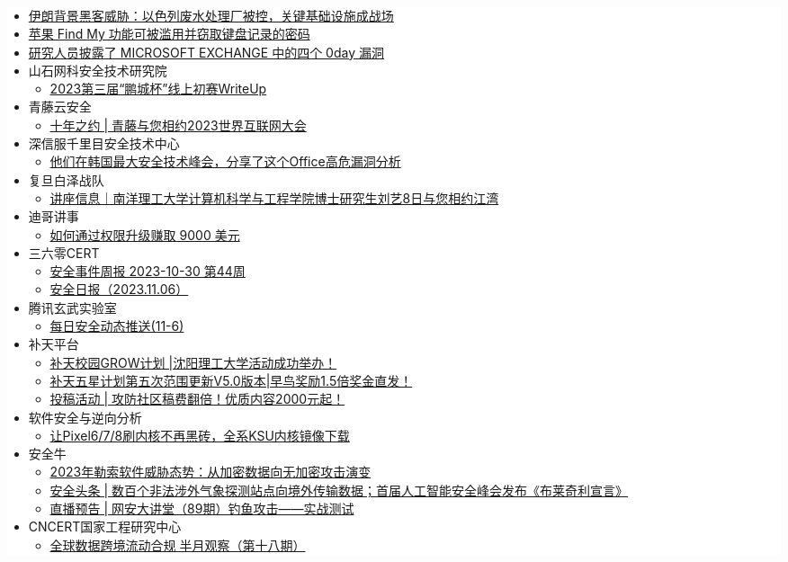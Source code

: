   - [伊朗背景黑客威胁：以色列废水处理厂被控，关键基础设施成战场](https://hackernews.cc/archives/46712)
  - [苹果 Find My 功能可被滥用并窃取键盘记录的密码](https://hackernews.cc/archives/46706)
  - [研究人员披露了 MICROSOFT EXCHANGE 中的四个 0day 漏洞](https://hackernews.cc/archives/46701)
- 山石网科安全技术研究院
  - [2023第三届“鹏城杯”线上初赛WriteUp](https://mp.weixin.qq.com/s?__biz=MzUzMDUxNTE1Mw==&mid=2247502777&idx=1&sn=5aa51f40b5edf04c866e7eb5c642e85d&chksm=fa521e07cd259711a2d56607c6e42135750b05b158180b8c7aaa888380e721bcc5962b50cf1f&scene=58&subscene=0#rd)
- 青藤云安全
  - [十年之约 | 青藤与您相约2023世界互联网大会](https://mp.weixin.qq.com/s?__biz=MzAwNDE4Mzc1NA==&mid=2650847934&idx=1&sn=d02c29d8b2c4af15c68cbf82e6216b3a&chksm=80dbd91bb7ac500dffed68f15ba6135af0603a5023ed9f0f1b4a9ae69b7a227bab49d999589c&scene=58&subscene=0#rd)
- 深信服千里目安全技术中心
  - [他们在韩国最大安全技术峰会，分享了这个Office高危漏洞分析](https://mp.weixin.qq.com/s?__biz=Mzg2NjgzNjA5NQ==&mid=2247521230&idx=1&sn=e5c905257172033749470ac4ab4e432c&chksm=ce4618def93191c8bc093b28b251747cc59d7e8e0806643edf256145cea134919c627c6aed3c&scene=58&subscene=0#rd)
- 复旦白泽战队
  - [讲座信息｜南洋理工大学计算机科学与工程学院博士研究生刘艺8日与您相约江湾](https://mp.weixin.qq.com/s?__biz=MzU4NzUxOTI0OQ==&mid=2247487805&idx=1&sn=a1411050275bbe40e5312dfaffe63d09&chksm=fdeb9543ca9c1c55eb451edcb045ba4a42b00753430cf90f9fdc90906350407c24a557424f3b&scene=58&subscene=0#rd)
- 迪哥讲事
  - [如何通过权限升级赚取 9000 美元](https://mp.weixin.qq.com/s?__biz=MzIzMTIzNTM0MA==&mid=2247492502&idx=1&sn=b5da959159f6a17e0ba7b6c711eb81ec&chksm=e8a5e9f5dfd260e3f58e014d7c958d5eb22b2de23f9a6d8172b4b04436f63b6e9329098e789a&scene=58&subscene=0#rd)
- 三六零CERT
  - [安全事件周报 2023-10-30 第44周](https://mp.weixin.qq.com/s?__biz=MzU5MjEzOTM3NA==&mid=2247498208&idx=1&sn=40fa64c754b7bd04dbd058baa9357b4b&chksm=fe26fce1c95175f7ff2c2c50a570dfcbf6d72559ac3a4349c71f8560d2a081d54e951a411dc4&scene=58&subscene=0#rd)
  - [安全日报（2023.11.06）](https://mp.weixin.qq.com/s?__biz=MzU5MjEzOTM3NA==&mid=2247498208&idx=2&sn=39ff890abdf69733a7c7758926e9ce24&chksm=fe26fce1c95175f74046d687ca4a08a671be93f221651d237384a25c96f9d2aa627c7237e471&scene=58&subscene=0#rd)
- 腾讯玄武实验室
  - [每日安全动态推送(11-6)](https://mp.weixin.qq.com/s?__biz=MzA5NDYyNDI0MA==&mid=2651959410&idx=1&sn=5d6f0d04b51a3015a09b60c9b52d6d2b&chksm=8baed0edbcd959fbb7b7a1e8dea04bcbe9ce042cddc45baa3bbf93f04deb067e51fa70856d26&scene=58&subscene=0#rd)
- 补天平台
  - [补天校园GROW计划 |沈阳理工大学活动成功举办！](https://mp.weixin.qq.com/s?__biz=MzI2NzY5MDI3NQ==&mid=2247500140&idx=1&sn=e9de9895276b780f9c0d6c4e9ad10561&chksm=eaf98920dd8e003636931569f5c4af6dac14a03fc757542c9eb91a89c2ea9bb4a7f2fbd48044&scene=58&subscene=0#rd)
  - [补天五星计划第五次范围更新V5.0版本|早鸟奖励1.5倍奖金直发！](https://mp.weixin.qq.com/s?__biz=MzI2NzY5MDI3NQ==&mid=2247500140&idx=2&sn=d7e13fef2825e6c6cec20688de046563&chksm=eaf98920dd8e0036e5ef9c864e95ee95722d30fa212790419ea2af644f71ca327d6ef593e627&scene=58&subscene=0#rd)
  - [投稿活动 | 攻防社区稿费翻倍！优质内容2000元起！](https://mp.weixin.qq.com/s?__biz=MzI2NzY5MDI3NQ==&mid=2247500140&idx=3&sn=4550d4b7a90a9712418233df23cfbebc&chksm=eaf98920dd8e00362bbcd881d418688250580bad2ec38ef8d34be0453571d47ce98422b836e0&scene=58&subscene=0#rd)
- 软件安全与逆向分析
  - [让Pixel6/7/8刷内核不再黑砖，全系KSU内核镜像下载](https://mp.weixin.qq.com/s?__biz=MzU3MTY5MzQxMA==&mid=2247484519&idx=1&sn=f404cd6edec2c78c10a9a5fb710e45f4&chksm=fcdd046acbaa8d7c621d197bf61d6a169d4b4169e9e675c79c1875b40f36fe70f8d438fdbad7&scene=58&subscene=0#rd)
- 安全牛
  - [2023年勒索软件威胁态势：从加密数据向无加密攻击演变](https://mp.weixin.qq.com/s?__biz=MjM5Njc3NjM4MA==&mid=2651126310&idx=1&sn=588f956a31131aa8a3cc3510237ef3b7&chksm=bd144af58a63c3e3ab9eca482da654809854d79b8bf959e1bb344862b94c0f8e048082a1ae03&scene=58&subscene=0#rd)
  - [安全头条 | 数百个非法涉外气象探测站点向境外传输数据；首届人工智能安全峰会发布《布莱奇利宣言》](https://mp.weixin.qq.com/s?__biz=MjM5Njc3NjM4MA==&mid=2651126310&idx=2&sn=c20b811da250b4592b49158fc1af7018&chksm=bd144af58a63c3e3ffc47185e01f222dc2c7fd9edaf367c09f082f63ed3cb52c5220a8862b1f&scene=58&subscene=0#rd)
  - [直播预告 | 网安大讲堂（89期）钓鱼攻击——实战测试](https://mp.weixin.qq.com/s?__biz=MjM5Njc3NjM4MA==&mid=2651126310&idx=3&sn=c625cd61e2f936b827cad7853d925cc8&chksm=bd144af58a63c3e3d283e2127693894150d89a38efe32941f7532ea8532dde6b965ae26faa21&scene=58&subscene=0#rd)
- CNCERT国家工程研究中心
  - [全球数据跨境流动合规 半月观察（第十八期）](https://mp.weixin.qq.com/s?__biz=MzUzNDYxOTA1NA==&mid=2247540868&idx=1&sn=05a723b0eb9b6c4b4264b51b642b01be&chksm=fa939645cde41f53d9ebe94ee7faf85925c4122bccabf69acd9223d2bde85fc89aba4c6d4d43&scene=58&subscene=0#rd)